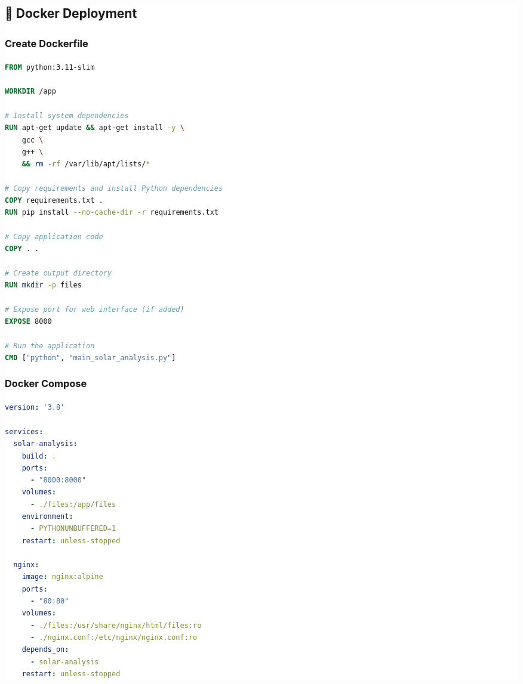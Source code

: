 ## 🐳 Docker Deployment

### Create Dockerfile
```dockerfile
FROM python:3.11-slim

WORKDIR /app

# Install system dependencies
RUN apt-get update && apt-get install -y \
    gcc \
    g++ \
    && rm -rf /var/lib/apt/lists/*

# Copy requirements and install Python dependencies
COPY requirements.txt .
RUN pip install --no-cache-dir -r requirements.txt

# Copy application code
COPY . .

# Create output directory
RUN mkdir -p files

# Expose port for web interface (if added)
EXPOSE 8000

# Run the application
CMD ["python", "main_solar_analysis.py"]
```

### Docker Compose
```yaml
version: '3.8'

services:
  solar-analysis:
    build: .
    ports:
      - "8000:8000"
    volumes:
      - ./files:/app/files
    environment:
      - PYTHONUNBUFFERED=1
    restart: unless-stopped

  nginx:
    image: nginx:alpine
    ports:
      - "80:80"
    volumes:
      - ./files:/usr/share/nginx/html/files:ro
      - ./nginx.conf:/etc/nginx/nginx.conf:ro
    depends_on:
      - solar-analysis
    restart: unless-stopped
```
